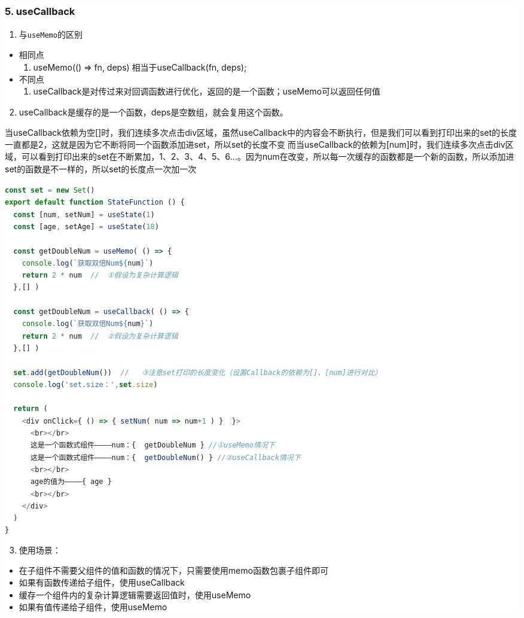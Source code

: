 ### 5. useCallback

1. 与```useMemo```的区别

- 相同点
  1. useMemo(() => fn, deps) 相当于useCallback(fn, deps);
- 不同点
  1. useCallback是对传过来对回调函数进行优化，返回的是一个函数；useMemo可以返回任何值

2. useCallback是缓存的是一个函数，deps是空数组，就会复用这个函数。

当useCallback依赖为空[]时，我们连续多次点击div区域，虽然useCallback中的内容会不断执行，但是我们可以看到打印出来的set的长度一直都是2，这就是因为它不断将同一个函数添加进set，所以set的长度不变
而当useCallback的依赖为[num]时，我们连续多次点击div区域，可以看到打印出来的set在不断累加，1、2、3、4、5、6...。因为num在改变，所以每一次缓存的函数都是一个新的函数，所以添加进set的函数是不一样的，所以set的长度点一次加一次
```js
const set = new Set()
export default function StateFunction () {
  const [num, setNum] = useState(1)
  const [age, setAge] = useState(18)

  const getDoubleNum = useMemo( () => {
    console.log(`获取双倍Num${num}`)
    return 2 * num  //	①假设为复杂计算逻辑
  },[] )

  const getDoubleNum = useCallback( () => {
    console.log(`获取双倍Num${num}`)
    return 2 * num  //	②假设为复杂计算逻辑
  },[] )

  set.add(getDoubleNum())  //	③注意set打印的长度变化（设置Callback的依赖为[]、[num]进行对比）
  console.log('set.size：',set.size)

  return (
    <div onClick={ () => { setNum( num => num+1 ) }  }>
      <br></br>
      这是一个函数式组件————num：{  getDoubleNum } //①useMemo情况下
      这是一个函数式组件————num：{  getDoubleNum() } //②useCallback情况下
      <br></br>
      age的值为————{ age }
      <br></br>
    </div>
  )
}

```

3. 使用场景：

- 在子组件不需要父组件的值和函数的情况下，只需要使用memo函数包裹子组件即可
- 如果有函数传递给子组件，使用useCallback
- 缓存一个组件内的复杂计算逻辑需要返回值时，使用useMemo
- 如果有值传递给子组件，使用useMemo
